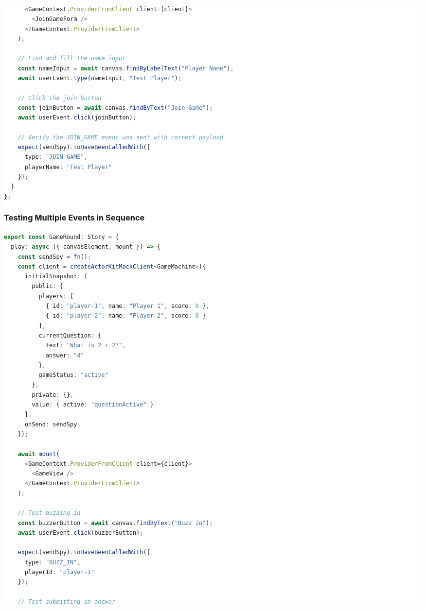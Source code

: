 ```typescript
      <GameContext.ProviderFromClient client={client}>
        <JoinGameForm />
      </GameContext.ProviderFromClient>
    );

    // Find and fill the name input
    const nameInput = await canvas.findByLabelText("Player Name");
    await userEvent.type(nameInput, "Test Player");

    // Click the join button
    const joinButton = await canvas.findByText("Join Game");
    await userEvent.click(joinButton);

    // Verify the JOIN_GAME event was sent with correct payload
    expect(sendSpy).toHaveBeenCalledWith({
      type: "JOIN_GAME",
      playerName: "Test Player"
    });
  }
};
```

### Testing Multiple Events in Sequence

```typescript
export const GameRound: Story = {
  play: async ({ canvasElement, mount }) => {
    const sendSpy = fn();
    const client = createActorKitMockClient<GameMachine>({
      initialSnapshot: {
        public: {
          players: [
            { id: "player-1", name: "Player 1", score: 0 },
            { id: "player-2", name: "Player 2", score: 0 }
          ],
          currentQuestion: {
            text: "What is 2 + 2?",
            answer: "4"
          },
          gameStatus: "active"
        },
        private: {},
        value: { active: "questionActive" }
      },
      onSend: sendSpy
    });

    await mount(
      <GameContext.ProviderFromClient client={client}>
        <GameView />
      </GameContext.ProviderFromClient>
    );

    // Test buzzing in
    const buzzerButton = await canvas.findByText("Buzz In");
    await userEvent.click(buzzerButton);

    expect(sendSpy).toHaveBeenCalledWith({
      type: "BUZZ_IN",
      playerId: "player-1"
    });

    // Test submitting an answer
```